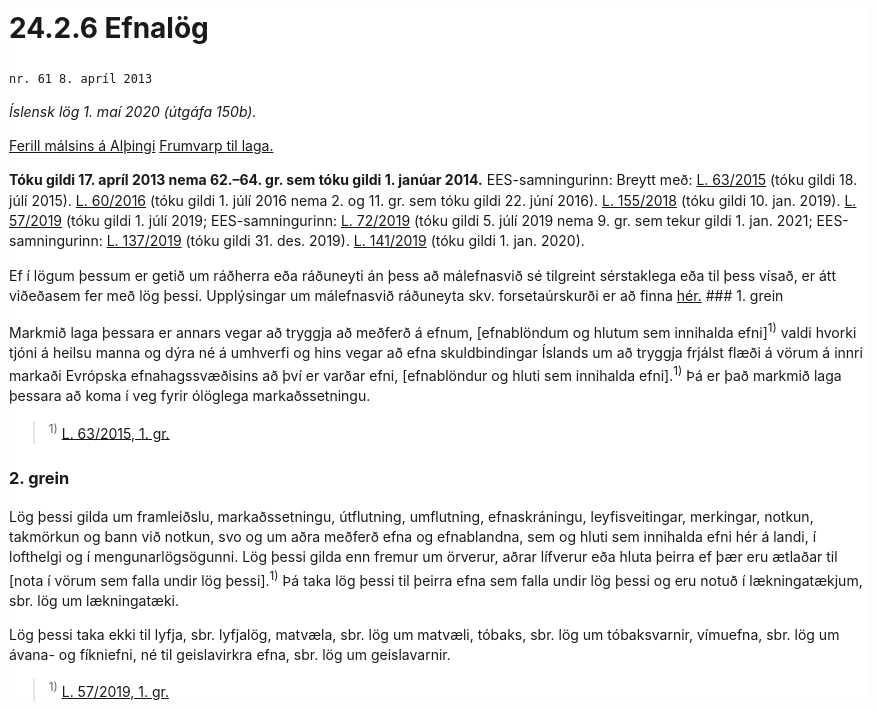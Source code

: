 # 24.2.6 Efnalög

`nr. 61 8. apríl 2013`

_Íslensk lög 1. maí 2020 (útgáfa 150b)._

[Ferill málsins á Alþingi](https://www.althingi.is/thingstorf/thingmalalistar-eftir-thingum/ferill/?ltg=141&mnr=88)
[Frumvarp til laga.](https://www.althingi.is/altext/141/s/0088.html)

**Tóku gildi 17. apríl 2013 nema 62.–64. gr. sem tóku gildi 1. janúar 2014.**
EES-samningurinn:
Breytt með:
[L. 63/2015](https://althingi.is/altext/stjt/2015.063.html) (tóku gildi 18. júlí 2015).
[L. 60/2016](https://althingi.is/altext/stjt/2016.060.html) (tóku gildi 1. júlí 2016 nema 2. og 11. gr. sem tóku gildi 22. júní 2016).
[L. 155/2018](https://althingi.is/altext/stjt/2018.155.html) (tóku gildi 10. jan. 2019).
[L. 57/2019](https://althingi.is/altext/stjt/2019.057.html) (tóku gildi 1. júlí 2019;
EES-samningurinn:
[L. 72/2019](https://althingi.is/altext/stjt/2019.072.html) (tóku gildi 5. júlí 2019 nema 9. gr. sem tekur gildi 1. jan. 2021;
EES-samningurinn:
[L. 137/2019](https://althingi.is/altext/stjt/2019.137.html) (tóku gildi 31. des. 2019).
[L. 141/2019](https://althingi.is/altext/stjt/2019.141.html) (tóku gildi 1. jan. 2020).

Ef í lögum þessum er getið um ráðherra eða ráðuneyti án þess að málefnasvið sé tilgreint sérstaklega eða til þess vísað, er átt viðeðasem fer með lög þessi. Upplýsingar um málefnasvið ráðuneyta skv. forsetaúrskurði er að finna [hér.](2018119.md) ### 1. grein



Markmið laga þessara er annars vegar að tryggja að meðferð á efnum, [efnablöndum og hlutum sem innihalda efni]<sup>1)</sup> valdi hvorki tjóni á heilsu manna og dýra né á umhverfi og hins vegar að efna skuldbindingar Íslands um að tryggja frjálst flæði á vörum á innri markaði Evrópska efnahagssvæðisins að því er varðar efni, [efnablöndur og hluti sem innihalda efni].<sup>1)</sup> Þá er það markmið laga þessara að koma í veg fyrir ólöglega markaðssetningu.

> <sup>1)</sup> [L. 63/2015, 1. gr.](https://althingi.is/altext/stjt/2015.063.html)

### 2. grein



Lög þessi gilda um framleiðslu, markaðssetningu, útflutning, umflutning, efnaskráningu, leyfisveitingar, merkingar, notkun, takmörkun og bann við notkun, svo og um aðra meðferð efna og efnablandna, sem og hluti sem innihalda efni hér á landi, í lofthelgi og í mengunarlögsögunni. Lög þessi gilda enn fremur um örverur, aðrar lífverur eða hluta þeirra ef þær eru ætlaðar til [nota í vörum sem falla undir lög þessi].<sup>1)</sup> Þá taka lög þessi til þeirra efna sem falla undir lög þessi og eru notuð í lækningatækjum, sbr. lög um lækningatæki.

Lög þessi taka ekki til lyfja, sbr. lyfjalög, matvæla, sbr. lög um matvæli, tóbaks, sbr. lög um tóbaksvarnir, vímuefna, sbr. lög um ávana- og fíkniefni, né til geislavirkra efna, sbr. lög um geislavarnir.

> <sup>1)</sup> [L. 57/2019, 1. gr.](https://althingi.is/altext/stjt/2019.057.html)
